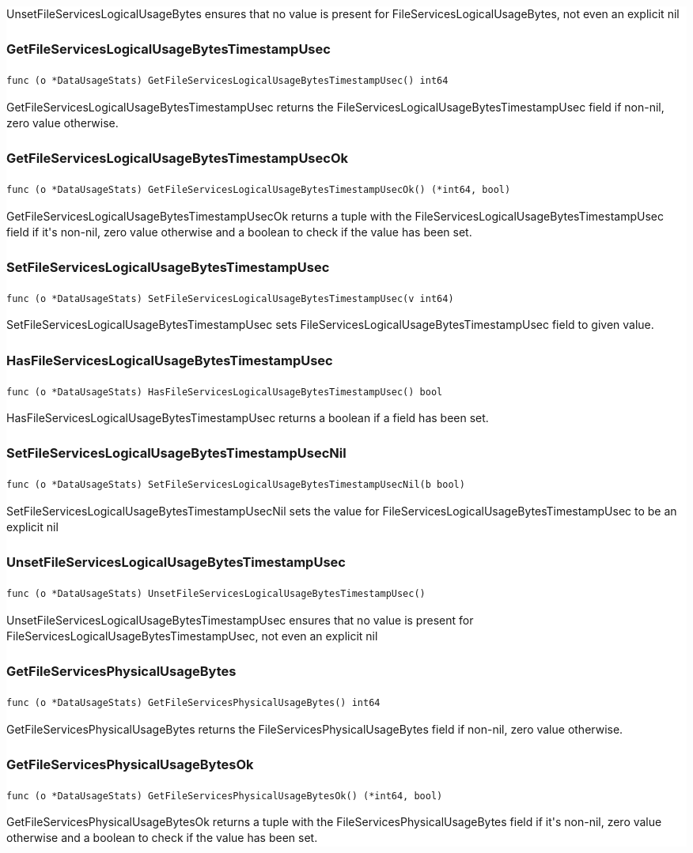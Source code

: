 UnsetFileServicesLogicalUsageBytes ensures that no value is present for FileServicesLogicalUsageBytes, not even an explicit nil
### GetFileServicesLogicalUsageBytesTimestampUsec

`func (o *DataUsageStats) GetFileServicesLogicalUsageBytesTimestampUsec() int64`

GetFileServicesLogicalUsageBytesTimestampUsec returns the FileServicesLogicalUsageBytesTimestampUsec field if non-nil, zero value otherwise.

### GetFileServicesLogicalUsageBytesTimestampUsecOk

`func (o *DataUsageStats) GetFileServicesLogicalUsageBytesTimestampUsecOk() (*int64, bool)`

GetFileServicesLogicalUsageBytesTimestampUsecOk returns a tuple with the FileServicesLogicalUsageBytesTimestampUsec field if it's non-nil, zero value otherwise
and a boolean to check if the value has been set.

### SetFileServicesLogicalUsageBytesTimestampUsec

`func (o *DataUsageStats) SetFileServicesLogicalUsageBytesTimestampUsec(v int64)`

SetFileServicesLogicalUsageBytesTimestampUsec sets FileServicesLogicalUsageBytesTimestampUsec field to given value.

### HasFileServicesLogicalUsageBytesTimestampUsec

`func (o *DataUsageStats) HasFileServicesLogicalUsageBytesTimestampUsec() bool`

HasFileServicesLogicalUsageBytesTimestampUsec returns a boolean if a field has been set.

### SetFileServicesLogicalUsageBytesTimestampUsecNil

`func (o *DataUsageStats) SetFileServicesLogicalUsageBytesTimestampUsecNil(b bool)`

 SetFileServicesLogicalUsageBytesTimestampUsecNil sets the value for FileServicesLogicalUsageBytesTimestampUsec to be an explicit nil

### UnsetFileServicesLogicalUsageBytesTimestampUsec
`func (o *DataUsageStats) UnsetFileServicesLogicalUsageBytesTimestampUsec()`

UnsetFileServicesLogicalUsageBytesTimestampUsec ensures that no value is present for FileServicesLogicalUsageBytesTimestampUsec, not even an explicit nil
### GetFileServicesPhysicalUsageBytes

`func (o *DataUsageStats) GetFileServicesPhysicalUsageBytes() int64`

GetFileServicesPhysicalUsageBytes returns the FileServicesPhysicalUsageBytes field if non-nil, zero value otherwise.

### GetFileServicesPhysicalUsageBytesOk

`func (o *DataUsageStats) GetFileServicesPhysicalUsageBytesOk() (*int64, bool)`

GetFileServicesPhysicalUsageBytesOk returns a tuple with the FileServicesPhysicalUsageBytes field if it's non-nil, zero value otherwise
and a boolean to check if the value has been set.
